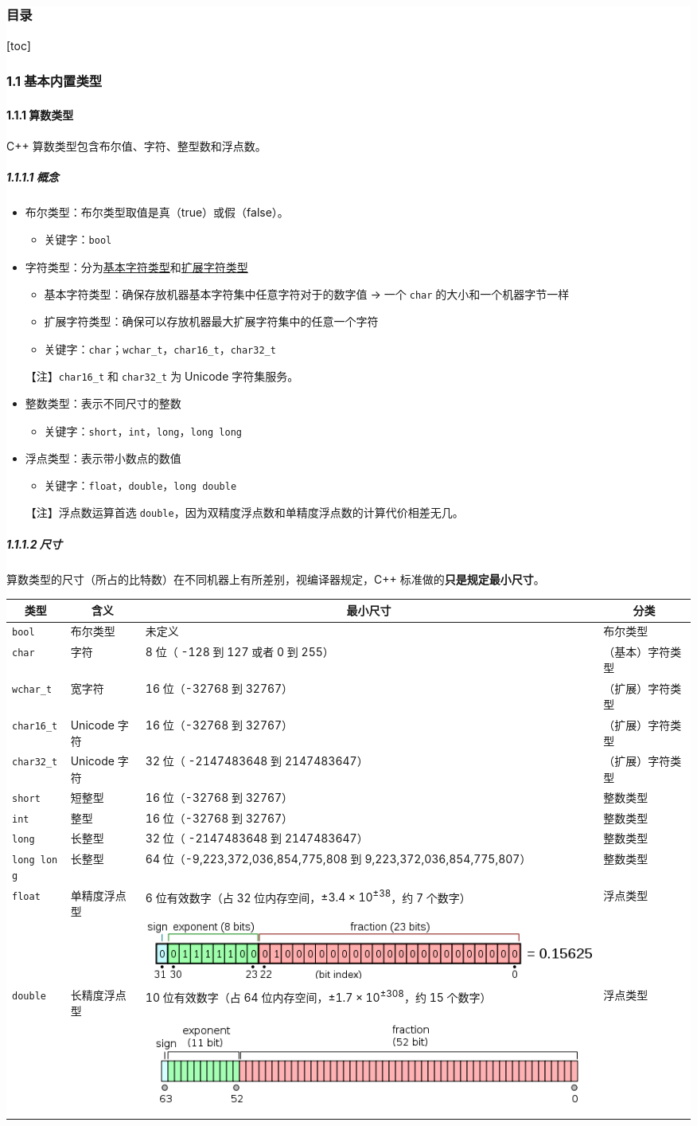 ### 目录

[toc]

### 1.1 基本内置类型

#### 1.1.1 算数类型

C++ 算数类型包含布尔值、字符、整型数和浮点数。

##### 1.1.1.1 概念

* 布尔类型：布尔类型取值是真（true）或假（false）。
  * 关键字：`bool`

* 字符类型：分为<u>基本字符类型</u>和<u>扩展字符类型</u>

  * 基本字符类型：确保存放机器基本字符集中任意字符对于的数字值 $\rightarrow$ 一个 `char` 的大小和一个机器字节一样

  * 扩展字符类型：确保可以存放机器最大扩展字符集中的任意一个字符
  * 关键字：`char`；`wchar_t`，`char16_t`，`char32_t`

  【注】`char16_t` 和 `char32_t` 为 Unicode 字符集服务。

* 整数类型：表示不同尺寸的整数
  * 关键字：`short`，`int`，`long`，`long long`

* 浮点类型：表示带小数点的数值

  * 关键字：`float`，`double`，`long double`

  【注】浮点数运算首选 `double`，因为双精度浮点数和单精度浮点数的计算代价相差无几。

##### 1.1.1.2 尺寸

算数类型的尺寸（所占的比特数）在不同机器上有所差别，视编译器规定，C++ 标准做的**只是规定最小尺寸**。

| 类型          | 含义           | 最小尺寸                                                     | 分类             |
| ------------- | -------------- | ------------------------------------------------------------ | ---------------- |
| `bool`        | 布尔类型       | 未定义                                                       | 布尔类型         |
| `char`        | 字符           | 8 位（ -128 到 127 或者 0 到 255）                           | （基本）字符类型 |
| `wchar_t`     | 宽字符         | 16 位（-32768 到 32767）                                     | （扩展）字符类型 |
| `char16_t`    | Unicode 字符   | 16 位（-32768 到 32767）                                     | （扩展）字符类型 |
| `char32_t`    | Unicode 字符   | 32 位（ -2147483648 到 2147483647）                          | （扩展）字符类型 |
| `short`       | 短整型         | 16 位（-32768 到 32767）                                     | 整数类型         |
| `int`         | 整型           | 16 位（-32768 到 32767）                                     | 整数类型         |
| `long`        | 长整型         | 32 位（ -2147483648 到 2147483647）                          | 整数类型         |
| `long long`   | 长整型         | 64 位（-9,223,372,036,854,775,808 到 9,223,372,036,854,775,807） | 整数类型         |
| `float`       | 单精度浮点型   | 6 位有效数字（占 32 位内存空间，$\pm3.4\times10^{\pm38}$，约 7 个数字）<br/><br/>![img](img/v2-749cc641eb4d5dafd085e8c23f8826aa_hd.png) | 浮点类型         |
| `double`      | 长精度浮点型   | 10 位有效数字（占 64 位内存空间，$\pm1.7\times10^{\pm308}$，约 15 个数字）<br/><br/>![img](img/v2-48240f0e1e0dd33ec89100cbe2d30707_hd.png) | 浮点类型         |